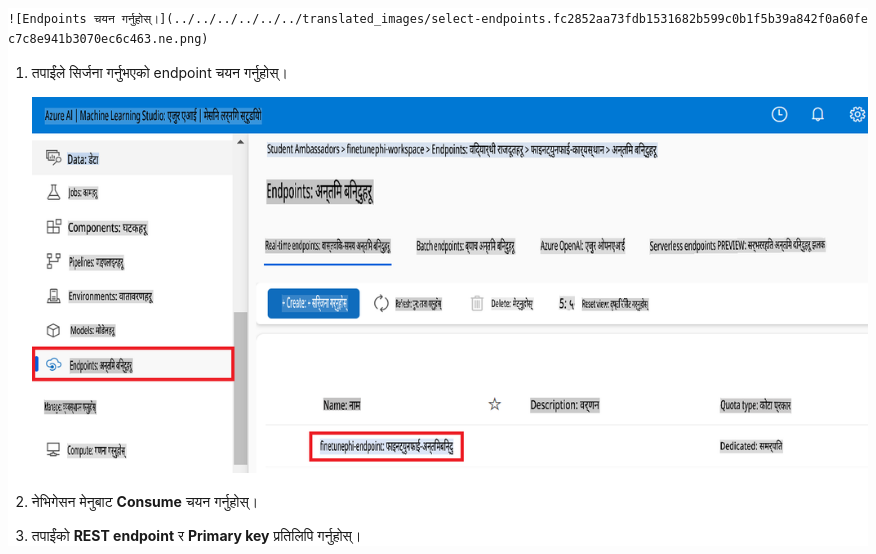     ![Endpoints चयन गर्नुहोस्।](../../../../../../translated_images/select-endpoints.fc2852aa73fdb1531682b599c0b1f5b39a842f0a60fec7c8e941b3070ec6c463.ne.png)

1. तपाईंले सिर्जना गर्नुभएको endpoint चयन गर्नुहोस्।

    ![सिर्जना गरिएको endpoint चयन गर्नुहोस्।](../../../../../../translated_images/select-endpoint-created.e1cd34ec8ae5a3eca599be7c894b0738e243317960138984b32d8a3fe20f4380.ne.png)

1. नेभिगेसन मेनुबाट **Consume** चयन गर्नुहोस्।

1. तपाईंको **REST endpoint** र **Primary key** प्रतिलिपि गर्नुहोस्।
